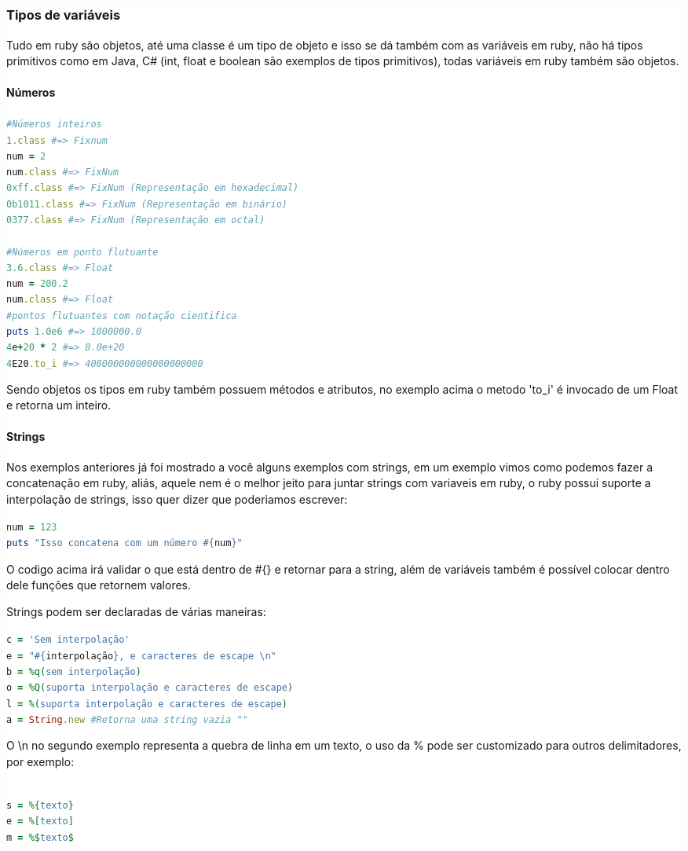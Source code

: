 ### Tipos de variáveis

Tudo em ruby são objetos, até uma classe é um tipo de objeto e isso se dá também com as variáveis em ruby, não há tipos primitivos como em Java, C# (int, float e boolean são exemplos de tipos primitivos), todas variáveis em ruby também são objetos.

#### Números
```ruby
#Números inteiros
1.class #=> Fixnum
num = 2
num.class #=> FixNum
0xff.class #=> FixNum (Representação em hexadecimal)
0b1011.class #=> FixNum (Representação em binário)
0377.class #=> FixNum (Representação em octal)

#Números em ponto flutuante
3.6.class #=> Float
num = 200.2
num.class #=> Float
#pontos flutuantes com notação cientifica
puts 1.0e6 #=> 1000000.0
4e+20 * 2 #=> 8.0e+20
4E20.to_i #=> 400000000000000000000
```

Sendo objetos os tipos em ruby também possuem métodos e atributos, no exemplo acima o metodo 'to_i' é invocado de um Float e retorna um inteiro.

#### Strings

Nos exemplos anteriores já foi mostrado a você alguns exemplos com strings, em um exemplo vimos como podemos fazer a concatenação em ruby, aliás, aquele nem é o melhor jeito para juntar strings com variaveis em ruby, o ruby possui suporte a interpolação de strings, isso quer dizer que poderiamos escrever:
```ruby
num = 123
puts "Isso concatena com um número #{num}"  
```

O codigo acima irá validar o que está dentro de #{} e retornar para a string, além de variáveis também é possível colocar dentro dele funções que retornem valores.

Strings podem ser declaradas de várias maneiras:
```ruby
c = 'Sem interpolação'
e = "#{interpolação}, e caracteres de escape \n"
b = %q(sem interpolação)
o = %Q(suporta interpolação e caracteres de escape)
l = %(suporta interpolação e caracteres de escape)
a = String.new #Retorna uma string vazia ""
```
O \n no segundo exemplo representa a quebra de linha em um texto, o uso da % pode ser customizado para outros delimitadores, por exemplo:
```ruby

s = %{texto}
e = %[texto]
m = %$texto$
```


[Array]: http://docs.ruby-lang.org/en/2.0.0/Array.html
[Hash]: https://ruby-doc.org/core-2.3.0/Hash.html